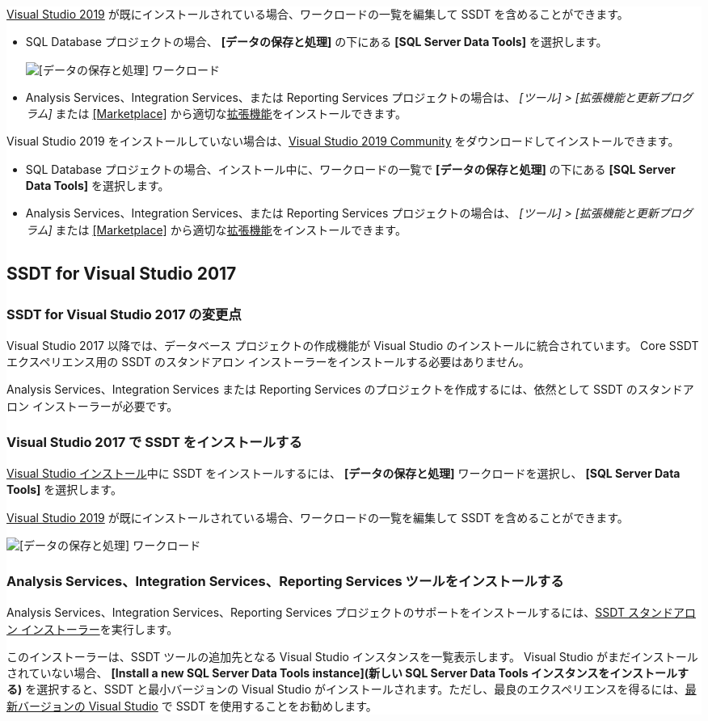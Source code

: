 [Visual Studio 2019](https://docs.microsoft.com/visualstudio/install/install-visual-studio?view=vs-2019) が既にインストールされている場合、ワークロードの一覧を編集して SSDT を含めることができます。

* SQL Database プロジェクトの場合、 **[データの保存と処理]** の下にある **[SQL Server Data Tools]** を選択します。

   ![[データの保存と処理] ワークロード](../ssdt/media/download-sql-server-data-tools-ssdt/data-workload-2019.png)

* Analysis Services、Integration Services、または Reporting Services プロジェクトの場合は、 *[ツール] > [拡張機能と更新プログラム]* または [[Marketplace]](https://marketplace.visualstudio.com/search?term=services&target=VS&category=All%20categories&vsVersion=&sortBy=Relevance) から適切な[拡張機能](https://docs.microsoft.com/visualstudio/ide/finding-and-using-visual-studio-extensions)をインストールできます。

Visual Studio 2019 をインストールしていない場合は、[Visual Studio 2019 Community](https://visualstudio.microsoft.com/downloads/) をダウンロードしてインストールできます。 

* SQL Database プロジェクトの場合、インストール中に、ワークロードの一覧で **[データの保存と処理]** の下にある **[SQL Server Data Tools]** を選択します。

* Analysis Services、Integration Services、または Reporting Services プロジェクトの場合は、 *[ツール] > [拡張機能と更新プログラム]* または [[Marketplace]](https://marketplace.visualstudio.com/search?term=services&target=VS&category=All%20categories&vsVersion=&sortBy=Relevance) から適切な[拡張機能](https://docs.microsoft.com/visualstudio/ide/finding-and-using-visual-studio-extensions)をインストールできます。

## <a name="ssdt-for-visual-studio-2017"></a>SSDT for Visual Studio 2017

### <a name="changes-in-ssdt-for-visual-studio-2017"></a>SSDT for Visual Studio 2017 の変更点

Visual Studio 2017 以降では、データベース プロジェクトの作成機能が Visual Studio のインストールに統合されています。 Core SSDT エクスペリエンス用の SSDT のスタンドアロン インストーラーをインストールする必要はありません。

Analysis Services、Integration Services または Reporting Services のプロジェクトを作成するには、依然として SSDT のスタンドアロン インストーラーが必要です。

### <a name="install-ssdt-with-visual-studio-2017"></a>Visual Studio 2017 で SSDT をインストールする

[Visual Studio インストール](https://docs.microsoft.com/visualstudio/install/install-visual-studio)中に SSDT をインストールするには、 **[データの保存と処理]** ワークロードを選択し、 **[SQL Server Data Tools]** を選択します。

[Visual Studio 2019](https://docs.microsoft.com/visualstudio/install/modify-visual-studio) が既にインストールされている場合、ワークロードの一覧を編集して SSDT を含めることができます。

![[データの保存と処理] ワークロード](../ssdt/media/download-sql-server-data-tools-ssdt/data-workload-2017.png)

### <a name="install-analysis-services-integration-services-and-reporting-services-tools"></a>Analysis Services、Integration Services、Reporting Services ツールをインストールする

Analysis Services、Integration Services、Reporting Services プロジェクトのサポートをインストールするには、[SSDT スタンドアロン インストーラー](#ssdt-for-vs-2017-standalone-installer)を実行します。

このインストーラーは、SSDT ツールの追加先となる Visual Studio インスタンスを一覧表示します。 Visual Studio がまだインストールされていない場合、 **[Install a new SQL Server Data Tools instance]\(新しい SQL Server Data Tools インスタンスをインストールする\)** を選択すると、SSDT と最小バージョンの Visual Studio がインストールされます。ただし、最良のエクスペリエンスを得るには、[最新バージョンの Visual Studio](https://www.visualstudio.com/downloads) で SSDT を使用することをお勧めします。
